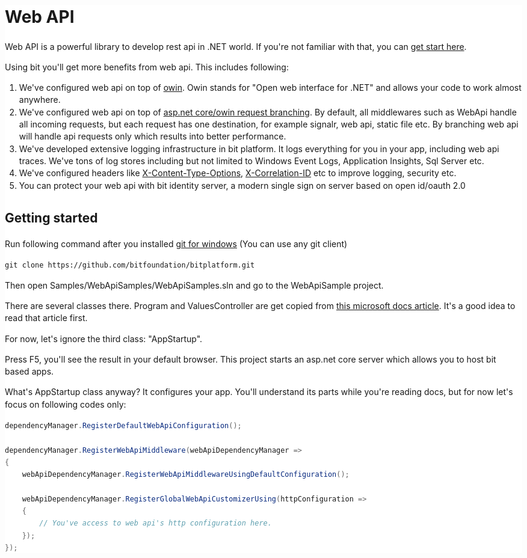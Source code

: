 # Web API

Web API is a powerful library to develop rest api in .NET world. If you're not familiar with that, you can [get start here](https://www.asp.net/web-api).

Using bit you'll get more benefits from web api. This includes following:

1. We've configured web api on top of [owin](http://owin.org). Owin stands for "Open web interface for .NET" and allows your code to work almost anywhere.
2. We've configured web api on top of [asp.net core/owin request branching](https://docs.microsoft.com/en-us/aspnet/core/fundamentals/middleware). By default, all middlewares such as WebApi handle all incoming requests, but each request has one destination, for example signalr, web api, static file etc. By branching web api will handle api requests only which results into better performance.
3. We've developed extensive logging infrastructure in bit platform. It logs everything for you in your app, including web api traces. We've tons of log stores including but not limited to Windows Event Logs, Application Insights, Sql Server etc.
4. We've configured headers like [X-Content-Type-Options](https://developer.mozilla.org/en-US/docs/Web/HTTP/Headers/X-Content-Type-Options), [X-Correlation-ID](http://theburningmonk.com/2015/05/a-consistent-approach-to-track-correlation-ids-through-microservices/) etc to improve logging, security etc.
5. You can protect your web api with bit identity server, a modern single sign on server based on open id/oauth 2.0

## Getting started

Run following command after you installed [git for windows](https://git-scm.com/download/win) \(You can use any git client\)

```text
git clone https://github.com/bitfoundation/bitplatform.git
```

Then open Samples/WebApiSamples/WebApiSamples.sln and go to the WebApiSample project.

There are several classes there. Program and ValuesController are get copied from [this microsoft docs article](https://docs.microsoft.com/en-us/aspnet/web-api/overview/hosting-aspnet-web-api/use-owin-to-self-host-web-api). It's a good idea to read that article first.

For now, let's ignore the third class: "AppStartup".

Press F5, you'll see the result in your default browser. This project starts an asp.net core server which allows you to host bit based apps.

What's AppStartup class anyway? It configures your app. You'll understand its parts while you're reading docs, but for now let's focus on following codes only:

```csharp
dependencyManager.RegisterDefaultWebApiConfiguration();

dependencyManager.RegisterWebApiMiddleware(webApiDependencyManager =>
{
    webApiDependencyManager.RegisterWebApiMiddlewareUsingDefaultConfiguration();

    webApiDependencyManager.RegisterGlobalWebApiCustomizerUsing(httpConfiguration =>
    {
        // You've access to web api's http configuration here.
    });
});
```
